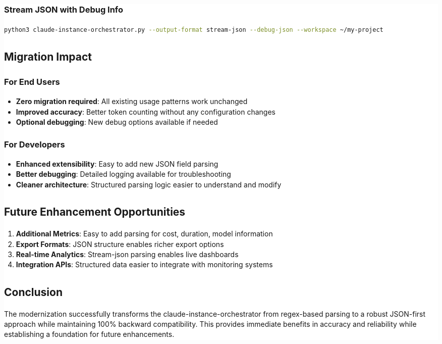 ### Stream JSON with Debug Info
```bash
python3 claude-instance-orchestrator.py --output-format stream-json --debug-json --workspace ~/my-project
```

## Migration Impact

### For End Users
- **Zero migration required**: All existing usage patterns work unchanged
- **Improved accuracy**: Better token counting without any configuration changes
- **Optional debugging**: New debug options available if needed

### For Developers
- **Enhanced extensibility**: Easy to add new JSON field parsing
- **Better debugging**: Detailed logging available for troubleshooting
- **Cleaner architecture**: Structured parsing logic easier to understand and modify

## Future Enhancement Opportunities

1. **Additional Metrics**: Easy to add parsing for cost, duration, model information
2. **Export Formats**: JSON structure enables richer export options
3. **Real-time Analytics**: Stream-json parsing enables live dashboards
4. **Integration APIs**: Structured data easier to integrate with monitoring systems

## Conclusion

The modernization successfully transforms the claude-instance-orchestrator from regex-based parsing to a robust JSON-first approach while maintaining 100% backward compatibility. This provides immediate benefits in accuracy and reliability while establishing a foundation for future enhancements.